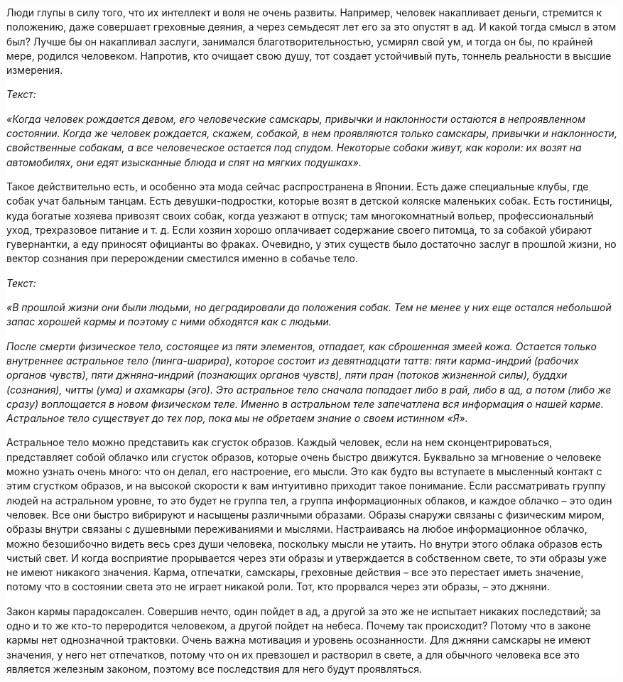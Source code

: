  Люди глупы в силу того, что их интеллект и воля не очень развиты. Например, человек накапливает деньги, стремится к положению, даже совершает греховные деяния, а через семьдесят лет его за это опустят в ад. И какой тогда смысл в этом был? Лучше бы он накапливал заслуги, занимался благотворительностью, усмирял свой ум, и тогда он бы, по крайней мере, родился человеком. Напротив, кто очищает свою душу, тот создает устойчивый путь, тоннель реальности в высшие измерения.

  
_Текст:_ 

 _«Когда человек рождается девом, его человеческие самскары, привычки и наклонности остаются в непроявленном состоянии. Когда же человек рождается, скажем, собакой, в нем проявляются только самскары, привычки и наклонности, свойственные собакам, а все человеческое остается под спудом. Некоторые собаки живут, как короли: их возят на автомобилях, они едят изысканные блюда и спят на мягких подушках»._ 

  
 Такое действительно есть, и особенно эта мода сейчас распространена в Японии. Есть даже специальные клубы, где собак учат бальным танцам. Есть девушки-подростки, которые возят в детской коляске маленьких собак. Есть гостиницы, куда богатые хозяева привозят своих собак, когда уезжают в отпуск; там многокомнатный вольер, профессиональный уход, трехразовое питание и т. д. Если хозяин хорошо оплачивает содержание своего питомца, то за собакой убирают гувернантки, а еду приносят официанты во фраках. Очевидно, у этих существ было достаточно заслуг в прошлой жизни, но вектор сознания при перерождении сместился именно в собачье тело.

  
_Текст:_ 

 _«В прошлой жизни они были людьми, но деградировали до положения собак. Тем не менее у них еще остался небольшой запас хорошей кармы и поэтому с ними обходятся как с людьми._ 

 _После смерти физическое тело, состоящее из пяти элементов, отпадает, как сброшенная змеей кожа. Остается только внутреннее астральное тело (линга-шарира), которое состоит из девятнадцати таттв: пяти карма-индрий (рабочих органов чувств), пяти джняна-индрий (познающих органов чувств), пяти пран (потоков жизненной силы), буддхи (сознания), читты (ума) и ахамкары (эго). Это астральное тело сначала попадает либо в рай, либо в ад, а потом (либо же сразу) воплощается в новом физическом теле. Именно в астральном теле запечатлена вся информация о нашей карме. Астральное тело существует до тех пор, пока мы не обретаем знание о своем истинном «Я»._ 

  
 Астральное тело можно представить как сгусток образов. Каждый человек, если на нем сконцентрироваться, представляет собой облачко или сгусток образов, которые очень быстро движутся. Буквально за мгновение о человеке можно узнать очень много: что он делал, его настроение, его мысли. Это как будто вы вступаете в мысленный контакт с этим сгустком образов, и на высокой скорости к вам интуитивно приходит такое понимание. Если рассматривать группу людей на астральном уровне, то это будет не группа тел, а группа информационных облаков, и каждое облачко – это один человек. Все они быстро вибрируют и насыщены различными образами. Образы снаружи связаны с физическим миром, образы внутри связаны с душевными переживаниями и мыслями. Настраиваясь на любое информационное облачко, можно безошибочно видеть весь срез души человека, поскольку мысли не утаить. Но внутри этого облака образов есть чистый свет. И когда восприятие прорывается через эти образы и утверждается в собственном свете, то эти образы уже не имеют никакого значения. Карма, отпечатки, самскары, греховные действия – все это перестает иметь значение, потому что в состоянии света это не играет никакой роли. Тот, кто прорвался через эти образы, – это джняни.

 Закон кармы парадоксален. Совершив нечто, один пойдет в ад, а другой за это же не испытает никаких последствий; за одно и то же кто-то переродится человеком, а другой пойдет на небеса. Почему так происходит? Потому что в законе кармы нет однозначной трактовки. Очень важна мотивация и уровень осознанности. Для джняни самскары не имеют значения, у него нет отпечатков, потому что он их превзошел и растворил в свете, а для обычного человека все это является железным законом, поэтому все последствия для него будут проявляться.
